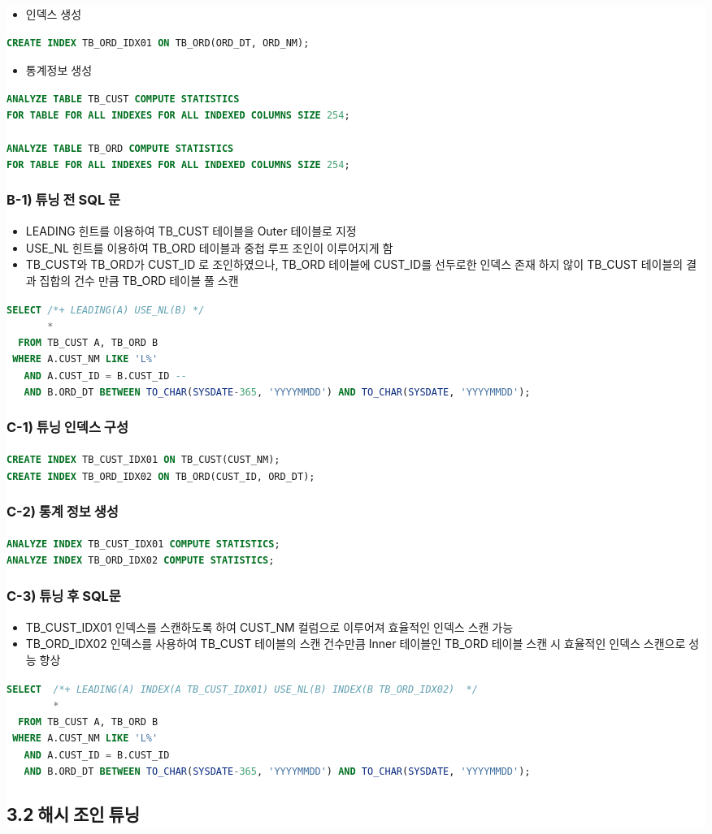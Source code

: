 * 인덱스 생성 
```sql
CREATE INDEX TB_ORD_IDX01 ON TB_ORD(ORD_DT, ORD_NM);
```

* 통계정보 생성
```sql
ANALYZE TABLE TB_CUST COMPUTE STATISTICS
FOR TABLE FOR ALL INDEXES FOR ALL INDEXED COLUMNS SIZE 254;

ANALYZE TABLE TB_ORD COMPUTE STATISTICS
FOR TABLE FOR ALL INDEXES FOR ALL INDEXED COLUMNS SIZE 254;
```

### B-1) 튜닝 전 SQL 문
* LEADING 힌트를 이용하여 TB_CUST 테이블을 Outer 테이블로 지정
* USE_NL 힌트를 이용하여 TB_ORD 테이블과 중첩 루프 조인이 이루어지게 함
* TB_CUST와 TB_ORD가 CUST_ID 로 조인하였으나, TB_ORD 테이블에 CUST_ID를 선두로한 인덱스 존재 하지 않이 TB_CUST 테이블의 결과 집합의 건수 만큼 TB_ORD 테이블 풀 스캔
```sql
SELECT /*+ LEADING(A) USE_NL(B) */
       *
  FROM TB_CUST A, TB_ORD B
 WHERE A.CUST_NM LIKE 'L%'
   AND A.CUST_ID = B.CUST_ID -- 
   AND B.ORD_DT BETWEEN TO_CHAR(SYSDATE-365, 'YYYYMMDD') AND TO_CHAR(SYSDATE, 'YYYYMMDD');
```

### C-1) 튜닝 인덱스 구성 
```sql
CREATE INDEX TB_CUST_IDX01 ON TB_CUST(CUST_NM);
CREATE INDEX TB_ORD_IDX02 ON TB_ORD(CUST_ID, ORD_DT);
```

### C-2) 통계 정보 생성
```sql
ANALYZE INDEX TB_CUST_IDX01 COMPUTE STATISTICS;
ANALYZE INDEX TB_ORD_IDX02 COMPUTE STATISTICS;
```

### C-3) 튜닝 후 SQL문
* TB_CUST_IDX01 인덱스를 스캔하도록 하여 CUST_NM 컬럼으로 이루어져 효율적인 인덱스 스캔 가능
* TB_ORD_IDX02 인덱스를 사용하여 TB_CUST 테이블의 스캔 건수만큼 Inner 테이블인 TB_ORD 테이블 스캔 시 효율적인 인덱스 스캔으로 성능 향상
```sql
SELECT  /*+ LEADING(A) INDEX(A TB_CUST_IDX01) USE_NL(B) INDEX(B TB_ORD_IDX02)  */
        *
  FROM TB_CUST A, TB_ORD B
 WHERE A.CUST_NM LIKE 'L%'
   AND A.CUST_ID = B.CUST_ID
   AND B.ORD_DT BETWEEN TO_CHAR(SYSDATE-365, 'YYYYMMDD') AND TO_CHAR(SYSDATE, 'YYYYMMDD');
```

## 3.2 해시 조인 튜닝
